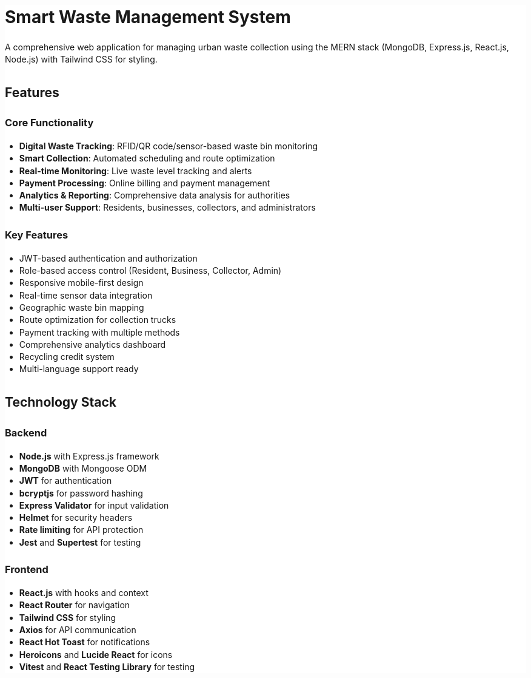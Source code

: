 # Smart Waste Management System

A comprehensive web application for managing urban waste collection using the MERN stack (MongoDB, Express.js, React.js, Node.js) with Tailwind CSS for styling.

## Features

### Core Functionality
- **Digital Waste Tracking**: RFID/QR code/sensor-based waste bin monitoring
- **Smart Collection**: Automated scheduling and route optimization
- **Real-time Monitoring**: Live waste level tracking and alerts
- **Payment Processing**: Online billing and payment management
- **Analytics & Reporting**: Comprehensive data analysis for authorities
- **Multi-user Support**: Residents, businesses, collectors, and administrators

### Key Features
- JWT-based authentication and authorization
- Role-based access control (Resident, Business, Collector, Admin)
- Responsive mobile-first design
- Real-time sensor data integration
- Geographic waste bin mapping
- Route optimization for collection trucks
- Payment tracking with multiple methods
- Comprehensive analytics dashboard
- Recycling credit system
- Multi-language support ready

## Technology Stack

### Backend
- **Node.js** with Express.js framework
- **MongoDB** with Mongoose ODM
- **JWT** for authentication
- **bcryptjs** for password hashing
- **Express Validator** for input validation
- **Helmet** for security headers
- **Rate limiting** for API protection
- **Jest** and **Supertest** for testing

### Frontend
- **React.js** with hooks and context
- **React Router** for navigation
- **Tailwind CSS** for styling
- **Axios** for API communication
- **React Hot Toast** for notifications
- **Heroicons** and **Lucide React** for icons
- **Vitest** and **React Testing Library** for testing
